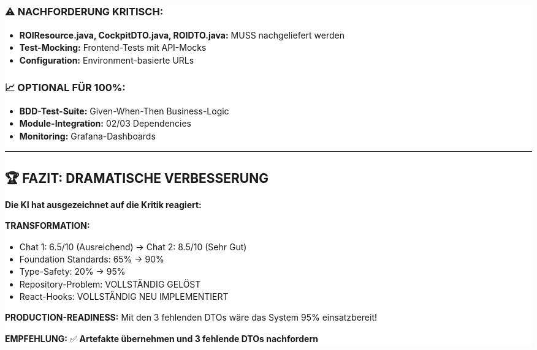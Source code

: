 ### **⚠️ NACHFORDERUNG KRITISCH:**
- **ROIResource.java, CockpitDTO.java, ROIDTO.java:** MUSS nachgeliefert werden
- **Test-Mocking:** Frontend-Tests mit API-Mocks
- **Configuration:** Environment-basierte URLs

### **📈 OPTIONAL FÜR 100%:**
- **BDD-Test-Suite:** Given-When-Then Business-Logic
- **Module-Integration:** 02/03 Dependencies
- **Monitoring:** Grafana-Dashboards

---

## 🏆 **FAZIT: DRAMATISCHE VERBESSERUNG**

**Die KI hat ausgezeichnet auf die Kritik reagiert:**

**TRANSFORMATION:**
- Chat 1: 6.5/10 (Ausreichend) → Chat 2: 8.5/10 (Sehr Gut)
- Foundation Standards: 65% → 90%
- Type-Safety: 20% → 95%
- Repository-Problem: VOLLSTÄNDIG GELÖST
- React-Hooks: VOLLSTÄNDIG NEU IMPLEMENTIERT

**PRODUCTION-READINESS:** Mit den 3 fehlenden DTOs wäre das System 95% einsatzbereit!

**EMPFEHLUNG:** ✅ **Artefakte übernehmen und 3 fehlende DTOs nachfordern**